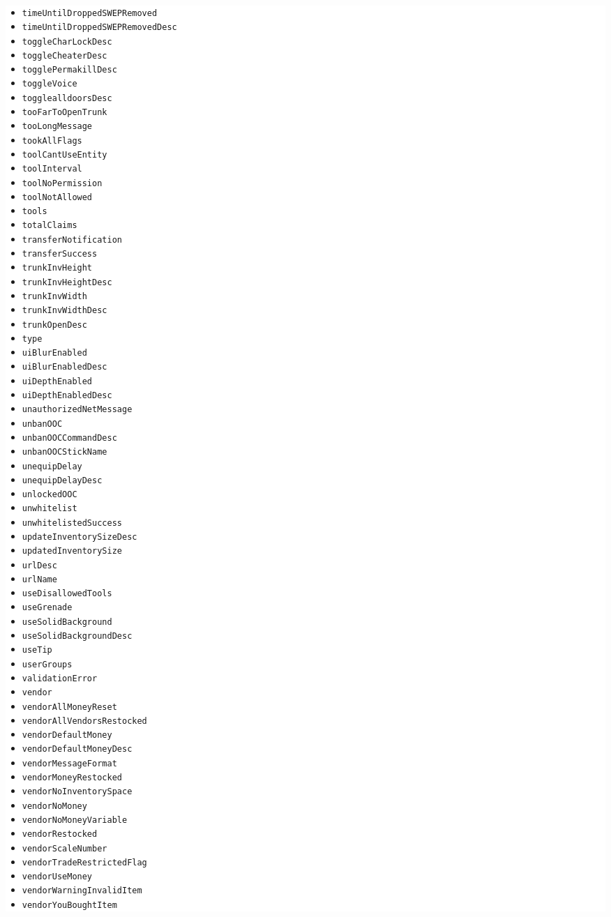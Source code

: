 - `timeUntilDroppedSWEPRemoved`
- `timeUntilDroppedSWEPRemovedDesc`
- `toggleCharLockDesc`
- `toggleCheaterDesc`
- `togglePermakillDesc`
- `toggleVoice`
- `togglealldoorsDesc`
- `tooFarToOpenTrunk`
- `tooLongMessage`
- `tookAllFlags`
- `toolCantUseEntity`
- `toolInterval`
- `toolNoPermission`
- `toolNotAllowed`
- `tools`
- `totalClaims`
- `transferNotification`
- `transferSuccess`
- `trunkInvHeight`
- `trunkInvHeightDesc`
- `trunkInvWidth`
- `trunkInvWidthDesc`
- `trunkOpenDesc`
- `type`
- `uiBlurEnabled`
- `uiBlurEnabledDesc`
- `uiDepthEnabled`
- `uiDepthEnabledDesc`
- `unauthorizedNetMessage`
- `unbanOOC`
- `unbanOOCCommandDesc`
- `unbanOOCStickName`
- `unequipDelay`
- `unequipDelayDesc`
- `unlockedOOC`
- `unwhitelist`
- `unwhitelistedSuccess`
- `updateInventorySizeDesc`
- `updatedInventorySize`
- `urlDesc`
- `urlName`
- `useDisallowedTools`
- `useGrenade`
- `useSolidBackground`
- `useSolidBackgroundDesc`
- `useTip`
- `userGroups`
- `validationError`
- `vendor`
- `vendorAllMoneyReset`
- `vendorAllVendorsRestocked`
- `vendorDefaultMoney`
- `vendorDefaultMoneyDesc`
- `vendorMessageFormat`
- `vendorMoneyRestocked`
- `vendorNoInventorySpace`
- `vendorNoMoney`
- `vendorNoMoneyVariable`
- `vendorRestocked`
- `vendorScaleNumber`
- `vendorTradeRestrictedFlag`
- `vendorUseMoney`
- `vendorWarningInvalidItem`
- `vendorYouBoughtItem`